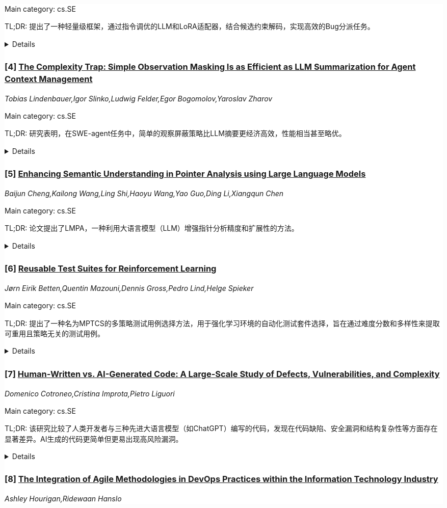 Main category: cs.SE

TL;DR: 提出了一种轻量级框架，通过指令调优的LLM和LoRA适配器，结合候选约束解码，实现高效的Bug分派任务。


<details><summary>Details</summary></details>


### [4] [The Complexity Trap: Simple Observation Masking Is as Efficient as LLM Summarization for Agent Context Management](https://arxiv.org/abs/2508.21433)
*Tobias Lindenbauer,Igor Slinko,Ludwig Felder,Egor Bogomolov,Yaroslav Zharov*

Main category: cs.SE

TL;DR: 研究表明，在SWE-agent任务中，简单的观察屏蔽策略比LLM摘要更经济高效，性能相当甚至略优。


<details><summary>Details</summary></details>


### [5] [Enhancing Semantic Understanding in Pointer Analysis using Large Language Models](https://arxiv.org/abs/2508.21454)
*Baijun Cheng,Kailong Wang,Ling Shi,Haoyu Wang,Yao Guo,Ding Li,Xiangqun Chen*

Main category: cs.SE

TL;DR: 论文提出了LMPA，一种利用大语言模型（LLM）增强指针分析精度和扩展性的方法。


<details><summary>Details</summary></details>


### [6] [Reusable Test Suites for Reinforcement Learning](https://arxiv.org/abs/2508.21553)
*Jørn Eirik Betten,Quentin Mazouni,Dennis Gross,Pedro Lind,Helge Spieker*

Main category: cs.SE

TL;DR: 提出了一种名为MPTCS的多策略测试用例选择方法，用于强化学习环境的自动化测试套件选择，旨在通过难度分数和多样性来提取可重用且策略无关的测试用例。


<details><summary>Details</summary></details>


### [7] [Human-Written vs. AI-Generated Code: A Large-Scale Study of Defects, Vulnerabilities, and Complexity](https://arxiv.org/abs/2508.21634)
*Domenico Cotroneo,Cristina Improta,Pietro Liguori*

Main category: cs.SE

TL;DR: 该研究比较了人类开发者与三种先进大语言模型（如ChatGPT）编写的代码，发现在代码缺陷、安全漏洞和结构复杂性等方面存在显著差异。AI生成的代码更简单但更易出现高风险漏洞。


<details><summary>Details</summary></details>


### [8] [The Integration of Agile Methodologies in DevOps Practices within the Information Technology Industry](https://arxiv.org/abs/2508.21811)
*Ashley Hourigan,Ridewaan Hanslo*

